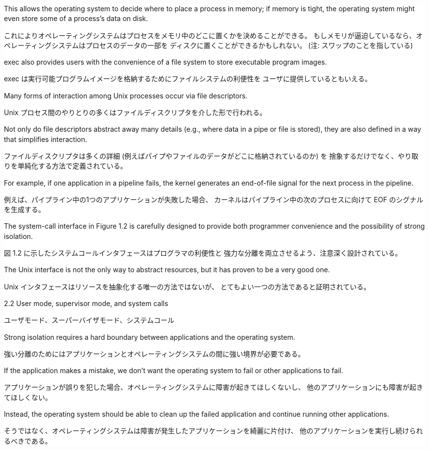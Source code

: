 This allows the operating system to decide where to place a process in memory;
if memory is tight, the operating system might even store some of a process’s data on disk.

これによりオペレーティングシステムはプロセスをメモリ中のどこに置くかを決めることができる。
もしメモリが逼迫しているなら、オペレーティングシステムはプロセスのデータの一部を
ディスクに置くことができるかもしれない。
(注: スワップのことを指している)

exec also provides users with the convenience of a file system
to store executable program images.

exec は実行可能プログラムイメージを格納するためにファイルシステムの利便性を
ユーザに提供しているともいえる。

Many forms of interaction among Unix processes occur via file descriptors.

Unix プロセス間のやりとりの多くはファイルディスクリプタを介した形で行われる。

Not only do file descriptors abstract away many details
(e.g., where data in a pipe or file is stored),
they are also defined in a way that simplifies interaction.

ファイルディスクリプタは多くの詳細 (例えばパイプやファイルのデータがどこに格納されているのか) を
捨象するだけでなく、やり取りを単純化する方法で定義されている。

For example, if one application in a pipeline fails,
the kernel generates an end-of-file signal for the next process in the pipeline.

例えば、パイプライン中の1つのアプリケーションが失敗した場合、
カーネルはパイプライン中の次のプロセスに向けて EOF のシグナルを生成する。

The system-call interface in Figure 1.2 is carefully designed to provide
both programmer convenience and the possibility of strong isolation.

図 1.2 に示したシステムコールインタフェースはプログラマの利便性と
強力な分離を両立させるよう、注意深く設計されている。

The Unix interface is not the only way to abstract resources,
but it has proven to be a very good one.

Unix インタフェースはリソースを抽象化する唯一の方法ではないが、
とてもよい一つの方法であると証明されている。

2.2 User mode, supervisor mode, and system calls

ユーザモード、スーパーバイザモード、システムコール

Strong isolation requires a hard boundary between applications and the operating system.

強い分離のためにはアプリケーションとオペレーティングシステムの間に強い境界が必要である。

If the application makes a mistake, we don’t want the operating system
to fail or other applications to fail.

アプリケーションが誤りを犯した場合、オペレーティングシステムに障害が起きてほしくないし、
他のアプリケーションにも障害が起きてほしくない。

Instead, the operating system should be able to clean up the failed application and
continue running other applications.

そうではなく、オペレーティングシステムは障害が発生したアプリケーションを綺麗に片付け、
他のアプリケーションを実行し続けられるべきである。
